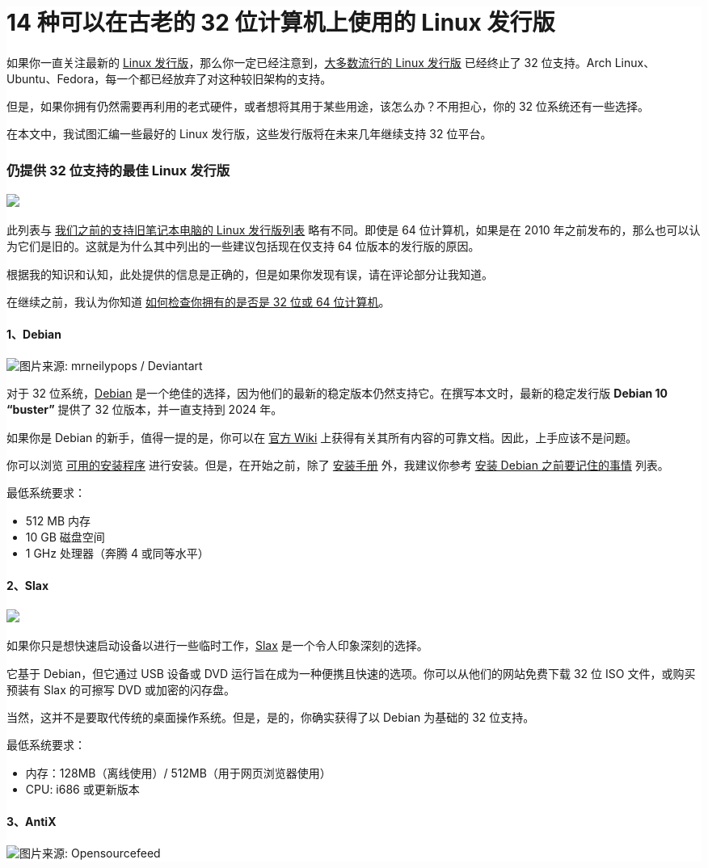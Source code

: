 [#]: collector: (lujun9972)
[#]: translator: (stevenzdg988)
[#]: reviewer: (wxy)
[#]: publisher: (wxy)
[#]: url: (https://linux.cn/article-13326-1.html)
[#]: subject: (11 Linux Distributions You Can Rely on for Your Ancient 32-bit Computer)
[#]: via: (https://itsfoss.com/32-bit-linux-distributions/)
[#]: author: (Ankush Das https://itsfoss.com/author/ankush/)

14 种可以在古老的 32 位计算机上使用的 Linux 发行版
======

如果你一直关注最新的 [Linux 发行版][1]，那么你一定已经注意到，[大多数流行的 Linux 发行版][2] 已经终止了 32 位支持。Arch Linux、Ubuntu、Fedora，每一个都已经放弃了对这种较旧架构的支持。

但是，如果你拥有仍然需要再利用的老式硬件，或者想将其用于某些用途，该怎么办？不用担心，你的 32 位系统还有一些选择。

在本文中，我试图汇编一些最好的 Linux 发行版，这些发行版将在未来几年继续支持 32 位平台。

### 仍提供 32 位支持的最佳 Linux 发行版

![][3]

此列表与 [我们之前的支持旧笔记本电脑的 Linux 发行版列表][4] 略有不同。即使是 64 位计算机，如果是在 2010 年之前发布的，那么也可以认为它们是旧的。这就是为什么其中列出的一些建议包括现在仅支持 64 位版本的发行版的原因。

根据我的知识和认知，此处提供的信息是正确的，但是如果你发现有误，请在评论部分让我知道。

在继续之前，我认为你知道 [如何检查你拥有的是否是 32 位或 64 位计算机][5]。

#### 1、Debian

![图片来源: mrneilypops / Deviantart][6]

对于 32 位系统，[Debian][11] 是一个绝佳的选择，因为他们的最新的稳定版本仍然支持它。在撰写本文时，最新的稳定发行版 **Debian 10 “buster”** 提供了 32 位版本，并一直支持到 2024 年。

如果你是 Debian 的新手，值得一提的是，你可以在 [官方 Wiki][7] 上获得有关其所有内容的可靠文档。因此，上手应该不是问题。

你可以浏览 [可用的安装程序][8] 进行安装。但是，在开始之前，除了 [安装手册][10] 外，我建议你参考 [安装 Debian 之前要记住的事情][9] 列表。

最低系统要求：

- 512 MB 内存
- 10 GB 磁盘空间
- 1 GHz 处理器（奔腾 4 或同等水平）

#### 2、Slax

![][12]

如果你只是想快速启动设备以进行一些临时工作，[Slax][13] 是一个令人印象深刻的选择。

它基于 Debian，但它通过 USB 设备或 DVD 运行旨在成为一种便携且快速的选项。你可以从他们的网站免费下载 32 位 ISO 文件，或购买预装有 Slax 的可擦写 DVD 或加密的闪存盘。

当然，这并不是要取代传统的桌面操作系统。但是，是的，你确实获得了以 Debian 为基础的 32 位支持。

最低系统要求：

- 内存：128MB（离线使用）/ 512MB（用于网页浏览器使用）
- CPU: i686 或更新版本

#### 3、AntiX

![图片来源: Opensourcefeed][14]


[a]: https://itsfoss.com/author/ankush/
[b]: https://github.com/lujun9972
[1]: https://itsfoss.com/what-is-linux-distribution/
[2]: https://itsfoss.com/best-linux-distributions/
[3]: https://i0.wp.com/itsfoss.com/wp-content/uploads/2020/11/32-bit-linux.png?resize=800%2C450&ssl=1
[4]: https://itsfoss.com/lightweight-linux-beginners/
[5]: https://itsfoss.com/32-bit-64-bit-ubuntu/
[6]: https://i0.wp.com/itsfoss.com/wp-content/uploads/2019/08/debian-screenshot.png?resize=800%2C450&ssl=1
[7]: https://wiki.debian.org/FrontPage
[8]: https://www.debian.org/releases/buster/debian-installer/
[9]: https://itsfoss.com/before-installing-debian/
[10]: https://www.debian.org/releases/buster/installmanual
[11]: https://www.debian.org/
[12]: https://i2.wp.com/itsfoss.com/wp-content/uploads/2020/04/slax-screenshot.jpg?resize=800%2C600&ssl=1
[13]: https://www.slax.org
[14]: https://i2.wp.com/itsfoss.com/wp-content/uploads/2020/10/antiX-19-1.jpg?resize=800%2C500&ssl=1
[15]: https://antixlinux.com
[16]: https://i2.wp.com/itsfoss.com/wp-content/uploads/2020/01/opensuse-15-1.png?resize=800%2C500&ssl=1
[17]: https://itsfoss.com/why-use-opensuse/
[18]: https://www.opensuse.org/
[19]: https://i2.wp.com/itsfoss.com/wp-content/uploads/2020/10/Emmabuntus-xfce.png?resize=800%2C500&ssl=1
[20]: https://emmabuntus.org/
[21]: https://i1.wp.com/itsfoss.com/wp-content/uploads/2020/10/nixos-kde.jpg?resize=800%2C500&ssl=1
[22]: https://nixos.org/features.html
[23]: https://nixos.org/
[24]: https://i1.wp.com/itsfoss.com/wp-content/uploads/2019/08/gentoo-linux.png?resize=800%2C450&ssl=1
[25]: https://www.gentoo.org/get-started/
[26]: https://www.gentoo.org
[27]: https://i1.wp.com/itsfoss.com/wp-content/uploads/2020/06/devuan-beowulf.jpg?resize=800%2C600&ssl=1
[28]: https://itsfoss.com/devuan-3-release/
[29]: https://www.devuan.org/os/init-freedom
[30]: https://www.devuan.org
[31]: https://i1.wp.com/itsfoss.com/wp-content/uploads/2020/10/void-linux.jpg?resize=800%2C450&ssl=1
[32]: https://itsfoss.com/best-linux-desktop-environments/
[33]: https://voidlinux.org/
[34]: https://i1.wp.com/itsfoss.com/wp-content/uploads/2019/02/q4os8Debonaire.jpg?resize=800%2C500&ssl=1
[35]: https://en.wikipedia.org/wiki/Trinity_Desktop_Environment
[36]: https://itsfoss.com/q4os-linux-review/
[37]: https://q4os.org/index.html
[38]: https://i1.wp.com/itsfoss.com/wp-content/uploads/2020/08/mx-linux-19-2-kde.jpg?resize=800%2C452&ssl=1
[39]: https://mxlinux.org/
[40]: https://www.funtoo.org/Welcome
[41]: https://www.lxle.net/
[42]: https://www.linuxliteos.com
[43]: https://zorinos.com/download/15/lite/32/
[44]: https://i1.wp.com/itsfoss.com/wp-content/uploads/2020/11/cinnamon-debian-edition.jpg?w=800&ssl=1
[45]: https://www.linuxmint.com/download_lmde.php
[46]: https://i1.wp.com/itsfoss.com/wp-content/uploads/2019/08/sparky-linux.jpg?w=800&ssl=1
[47]: https://sparkylinux.org/download/stable/
[48]: https://i0.wp.com/itsfoss.com/wp-content/uploads/2020/11/mageia.jpg?w=800&ssl=1
[49]: https://en.wikipedia.org/wiki/Mandriva_Linux
[50]: https://www.mageia.org/en/
[51]: http://puppylinux.com/